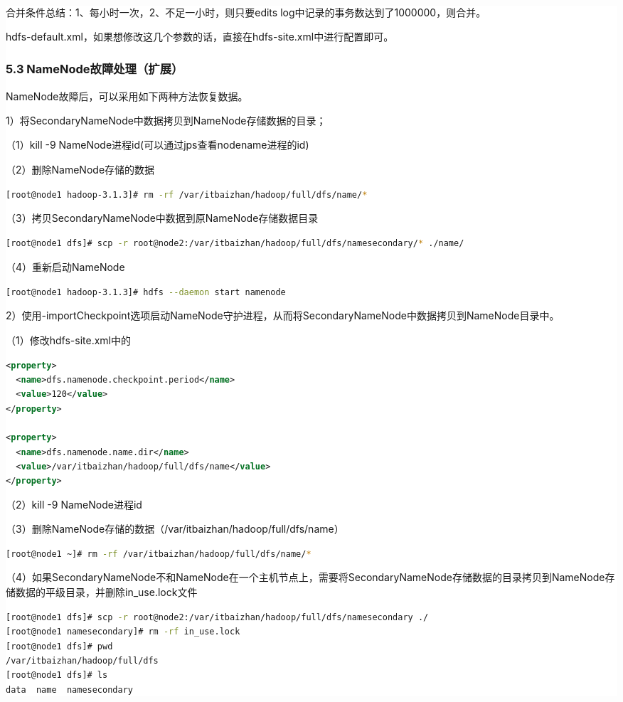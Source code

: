 合并条件总结：1、每小时一次，2、不足一小时，则只要edits log中记录的事务数达到了1000000，则合并。

hdfs-default.xml，如果想修改这几个参数的话，直接在hdfs-site.xml中进行配置即可。

### 5.3 **NameNode故障处理（扩展）**

NameNode故障后，可以采用如下两种方法恢复数据。

1）将SecondaryNameNode中数据拷贝到NameNode存储数据的目录；

（1）kill -9 NameNode进程id(可以通过jps查看nodename进程的id)

（2）删除NameNode存储的数据

```sh
[root@node1 hadoop-3.1.3]# rm -rf /var/itbaizhan/hadoop/full/dfs/name/*
```

（3）拷贝SecondaryNameNode中数据到原NameNode存储数据目录

```sh
[root@node1 dfs]# scp -r root@node2:/var/itbaizhan/hadoop/full/dfs/namesecondary/* ./name/
```

（4）重新启动NameNode

```sh
[root@node1 hadoop-3.1.3]# hdfs --daemon start namenode
```

2）使用\-importCheckpoint选项启动NameNode守护进程，从而将SecondaryNameNode中数据拷贝到NameNode目录中。

（1）修改hdfs-site.xml中的

```xml
<property>
  <name>dfs.namenode.checkpoint.period</name>
  <value>120</value>
</property>

<property>
  <name>dfs.namenode.name.dir</name>
  <value>/var/itbaizhan/hadoop/full/dfs/name</value>
</property>
```

（2）kill -9 NameNode进程id

（3）删除NameNode存储的数据（/var/itbaizhan/hadoop/full/dfs/name）

```sh
[root@node1 ~]# rm -rf /var/itbaizhan/hadoop/full/dfs/name/*
```

（4）如果SecondaryNameNode不和NameNode在一个主机节点上，需要将SecondaryNameNode存储数据的目录拷贝到NameNode存储数据的平级目录，并删除in_use.lock文件

```sh
[root@node1 dfs]# scp -r root@node2:/var/itbaizhan/hadoop/full/dfs/namesecondary ./
[root@node1 namesecondary]# rm -rf in_use.lock
[root@node1 dfs]# pwd
/var/itbaizhan/hadoop/full/dfs
[root@node1 dfs]# ls
data  name  namesecondary
```

